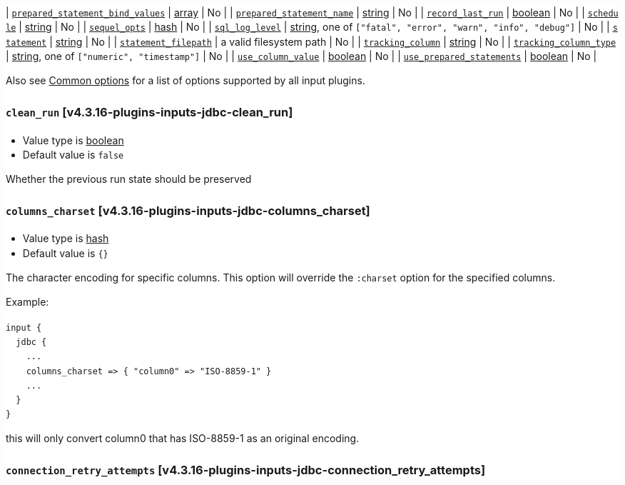 | [`prepared_statement_bind_values`](v4-3-16-plugins-inputs-jdbc.md#v4.3.16-plugins-inputs-jdbc-prepared_statement_bind_values) | [array](/lsr/value-types.md#array) | No |
| [`prepared_statement_name`](v4-3-16-plugins-inputs-jdbc.md#v4.3.16-plugins-inputs-jdbc-prepared_statement_name) | [string](/lsr/value-types.md#string) | No |
| [`record_last_run`](v4-3-16-plugins-inputs-jdbc.md#v4.3.16-plugins-inputs-jdbc-record_last_run) | [boolean](/lsr/value-types.md#boolean) | No |
| [`schedule`](v4-3-16-plugins-inputs-jdbc.md#v4.3.16-plugins-inputs-jdbc-schedule) | [string](/lsr/value-types.md#string) | No |
| [`sequel_opts`](v4-3-16-plugins-inputs-jdbc.md#v4.3.16-plugins-inputs-jdbc-sequel_opts) | [hash](/lsr/value-types.md#hash) | No |
| [`sql_log_level`](v4-3-16-plugins-inputs-jdbc.md#v4.3.16-plugins-inputs-jdbc-sql_log_level) | [string](/lsr/value-types.md#string), one of `["fatal", "error", "warn", "info", "debug"]` | No |
| [`statement`](v4-3-16-plugins-inputs-jdbc.md#v4.3.16-plugins-inputs-jdbc-statement) | [string](/lsr/value-types.md#string) | No |
| [`statement_filepath`](v4-3-16-plugins-inputs-jdbc.md#v4.3.16-plugins-inputs-jdbc-statement_filepath) | a valid filesystem path | No |
| [`tracking_column`](v4-3-16-plugins-inputs-jdbc.md#v4.3.16-plugins-inputs-jdbc-tracking_column) | [string](/lsr/value-types.md#string) | No |
| [`tracking_column_type`](v4-3-16-plugins-inputs-jdbc.md#v4.3.16-plugins-inputs-jdbc-tracking_column_type) | [string](/lsr/value-types.md#string), one of `["numeric", "timestamp"]` | No |
| [`use_column_value`](v4-3-16-plugins-inputs-jdbc.md#v4.3.16-plugins-inputs-jdbc-use_column_value) | [boolean](/lsr/value-types.md#boolean) | No |
| [`use_prepared_statements`](v4-3-16-plugins-inputs-jdbc.md#v4.3.16-plugins-inputs-jdbc-use_prepared_statements) | [boolean](/lsr/value-types.md#boolean) | No |

Also see [Common options](v4-3-16-plugins-inputs-jdbc.md#v4.3.16-plugins-inputs-jdbc-common-options) for a list of options supported by all input plugins.

### `clean_run` [v4.3.16-plugins-inputs-jdbc-clean_run]

* Value type is [boolean](/lsr/value-types.md#boolean)
* Default value is `false`

Whether the previous run state should be preserved

### `columns_charset` [v4.3.16-plugins-inputs-jdbc-columns_charset]

* Value type is [hash](/lsr/value-types.md#hash)
* Default value is `{}`

The character encoding for specific columns. This option will override the `:charset` option for the specified columns.

Example:

```
input {
  jdbc {
    ...
    columns_charset => { "column0" => "ISO-8859-1" }
    ...
  }
}
```

this will only convert column0 that has ISO-8859-1 as an original encoding.

### `connection_retry_attempts` [v4.3.16-plugins-inputs-jdbc-connection_retry_attempts]
